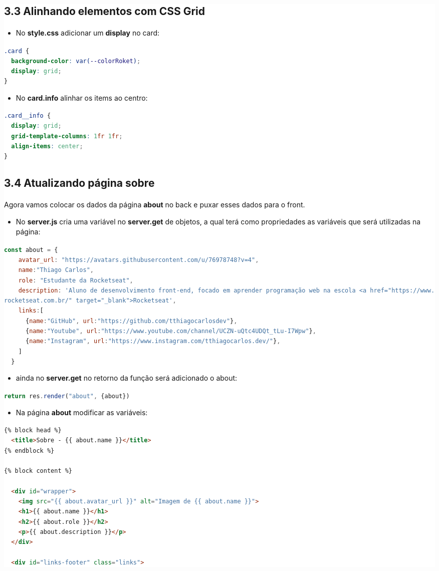 


## 3.3 Alinhando elementos com CSS Grid

- No **style.css** adicionar um **display** no card:

```css
.card {
  background-color: var(--colorRoket);
  display: grid;
}
```

- No **card.info** alinhar os items ao centro:

```css
.card__info {
  display: grid;
  grid-template-columns: 1fr 1fr;
  align-items: center;
}
```



## 3.4 Atualizando página sobre

Agora vamos colocar os dados da página **about** no back e puxar esses dados para o front.

- No **server.js** cria uma variável no **server.get** de objetos, a qual terá como propriedades as variáveis que será utilizadas na página:

```javascript
const about = {
    avatar_url: "https://avatars.githubusercontent.com/u/76978748?v=4",
    name:"Thiago Carlos",
    role: "Estudante da Rocketseat",
    description: 'Aluno de desenvolvimento front-end, focado em aprender programação web na escola <a href="https://www.rocketseat.com.br/" target="_blank">Rocketseat',
    links:[
      {name:"GitHub", url:"https://github.com/tthiagocarlosdev"},
      {name:"Youtube", url:"https://www.youtube.com/channel/UCZN-uQtc4UDQt_tLu-I7Wpw"},
      {name:"Instagram", url:"https://www.instagram.com/tthiagocarlos.dev/"},
    ]
  }
```

- ainda no **server.get** no retorno da função será adicionado o about:

```javascript
return res.render("about", {about})
```

- Na página **about** modificar as variáveis:

```html
{% block head %}
  <title>Sobre - {{ about.name }}</title>
{% endblock %}

{% block content %}

  <div id="wrapper">
    <img src="{{ about.avatar_url }}" alt="Imagem de {{ about.name }}">
    <h1>{{ about.name }}</h1>
    <h2>{{ about.role }}</h2>
    <p>{{ about.description }}</p>
  </div>

  <div id="links-footer" class="links">
```